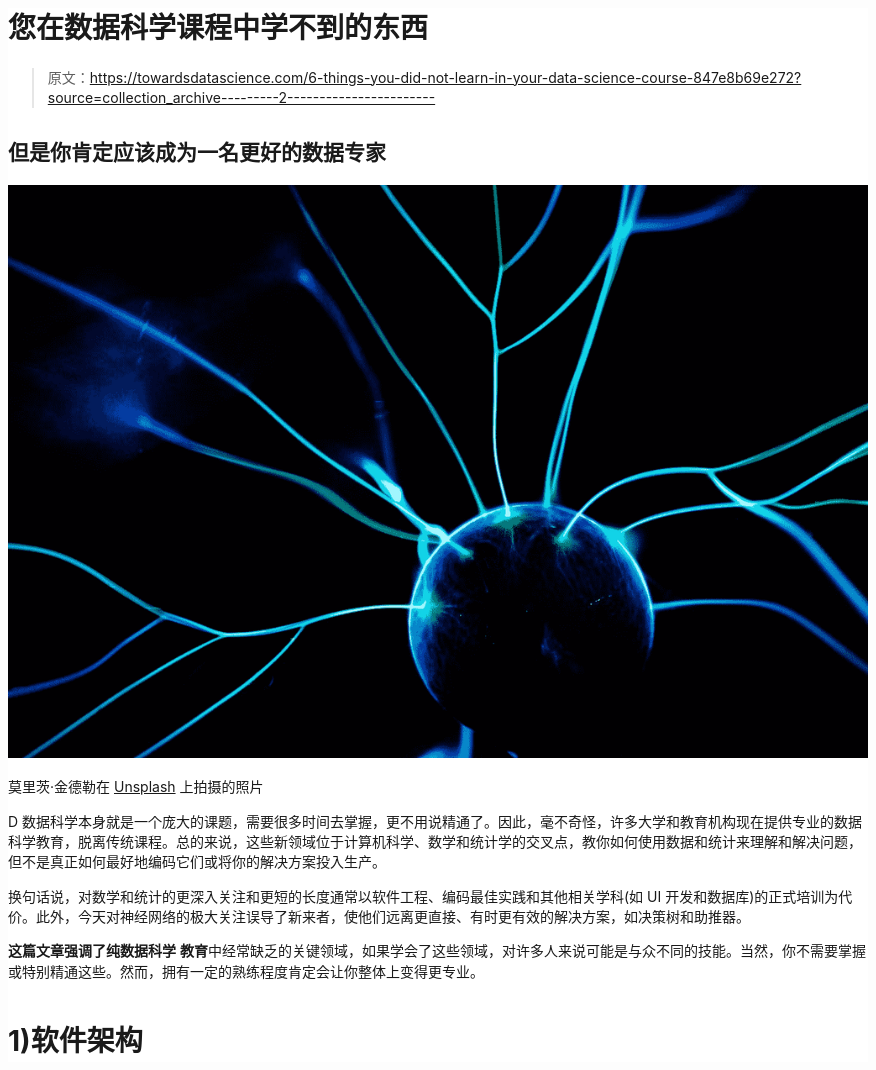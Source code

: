 # 您在数据科学课程中学不到的东西

> 原文：<https://towardsdatascience.com/6-things-you-did-not-learn-in-your-data-science-course-847e8b69e272?source=collection_archive---------2----------------------->

## 但是你肯定应该成为一名更好的数据专家

![](img/c9bc5100c0c884f355c5a13529e964e1.png)

莫里茨·金德勒在 [Unsplash](https://unsplash.com?utm_source=medium&utm_medium=referral) 上拍摄的照片

D 数据科学本身就是一个庞大的课题，需要很多时间去掌握，更不用说精通了。因此，毫不奇怪，许多大学和教育机构现在提供专业的数据科学教育，脱离传统课程。总的来说，这些新领域位于计算机科学、数学和统计学的交叉点，教你如何使用数据和统计来理解和解决问题，但不是真正如何最好地编码它们或将你的解决方案投入生产。

换句话说，对数学和统计的更深入关注和更短的长度通常以软件工程、编码最佳实践和其他相关学科(如 UI 开发和数据库)的正式培训为代价。此外，今天对神经网络的极大关注误导了新来者，使他们远离更直接、有时更有效的解决方案，如决策树和助推器。

**这篇文章强调了纯数据科学** **教育**中经常缺乏的关键领域，如果学会了这些领域，对许多人来说可能是与众不同的技能。当然，你不需要掌握或特别精通这些。然而，拥有一定的熟练程度肯定会让你整体上变得更专业。

# 1)软件架构
